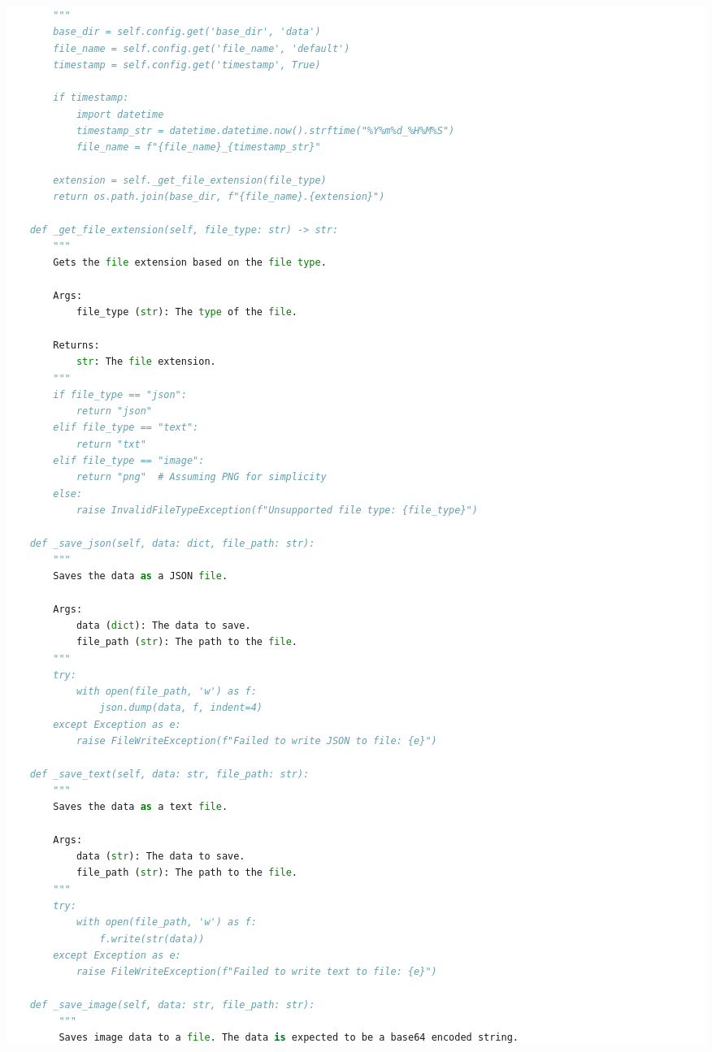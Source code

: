 ```python
        """
        base_dir = self.config.get('base_dir', 'data')
        file_name = self.config.get('file_name', 'default')
        timestamp = self.config.get('timestamp', True)

        if timestamp:
            import datetime
            timestamp_str = datetime.datetime.now().strftime("%Y%m%d_%H%M%S")
            file_name = f"{file_name}_{timestamp_str}"

        extension = self._get_file_extension(file_type)
        return os.path.join(base_dir, f"{file_name}.{extension}")

    def _get_file_extension(self, file_type: str) -> str:
        """
        Gets the file extension based on the file type.

        Args:
            file_type (str): The type of the file.

        Returns:
            str: The file extension.
        """
        if file_type == "json":
            return "json"
        elif file_type == "text":
            return "txt"
        elif file_type == "image":
            return "png"  # Assuming PNG for simplicity
        else:
            raise InvalidFileTypeException(f"Unsupported file type: {file_type}")

    def _save_json(self, data: dict, file_path: str):
        """
        Saves the data as a JSON file.

        Args:
            data (dict): The data to save.
            file_path (str): The path to the file.
        """
        try:
            with open(file_path, 'w') as f:
                json.dump(data, f, indent=4)
        except Exception as e:
            raise FileWriteException(f"Failed to write JSON to file: {e}")

    def _save_text(self, data: str, file_path: str):
        """
        Saves the data as a text file.

        Args:
            data (str): The data to save.
            file_path (str): The path to the file.
        """
        try:
            with open(file_path, 'w') as f:
                f.write(str(data))
        except Exception as e:
            raise FileWriteException(f"Failed to write text to file: {e}")

    def _save_image(self, data: str, file_path: str):
         """
         Saves image data to a file. The data is expected to be a base64 encoded string.
```